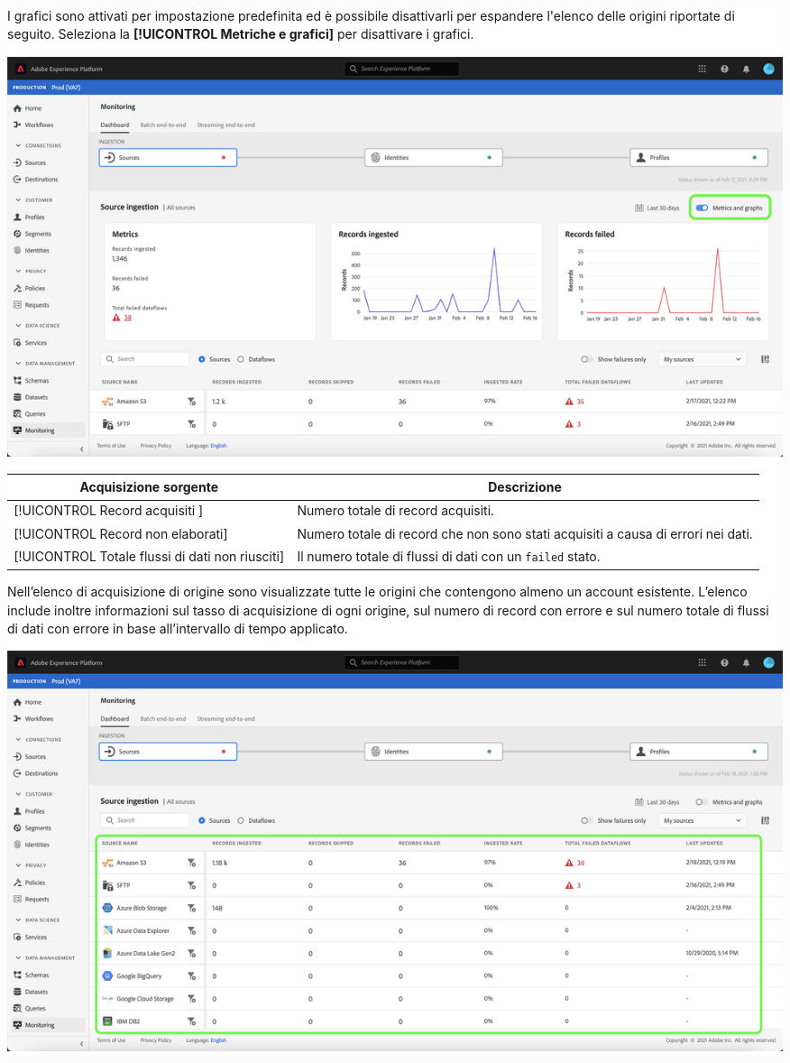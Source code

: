 I grafici sono attivati per impostazione predefinita ed è possibile disattivarli per espandere l&#39;elenco delle origini riportate di seguito. Seleziona la **[!UICONTROL Metriche e grafici]** per disattivare i grafici.

![metriche e grafici](../assets/ui/monitor-sources/metrics-graphs.png)

| Acquisizione sorgente | Descrizione |
| ---------------- | ----------- |
| [!UICONTROL Record acquisiti ] | Numero totale di record acquisiti. |
| [!UICONTROL Record non elaborati] | Numero totale di record che non sono stati acquisiti a causa di errori nei dati. |
| [!UICONTROL Totale flussi di dati non riusciti] | Il numero totale di flussi di dati con un `failed` stato. |

Nell’elenco di acquisizione di origine sono visualizzate tutte le origini che contengono almeno un account esistente. L’elenco include inoltre informazioni sul tasso di acquisizione di ogni origine, sul numero di record con errore e sul numero totale di flussi di dati con errore in base all’intervallo di tempo applicato.

![acquisizione di origine](../assets/ui/monitor-sources/source-ingestion.png)